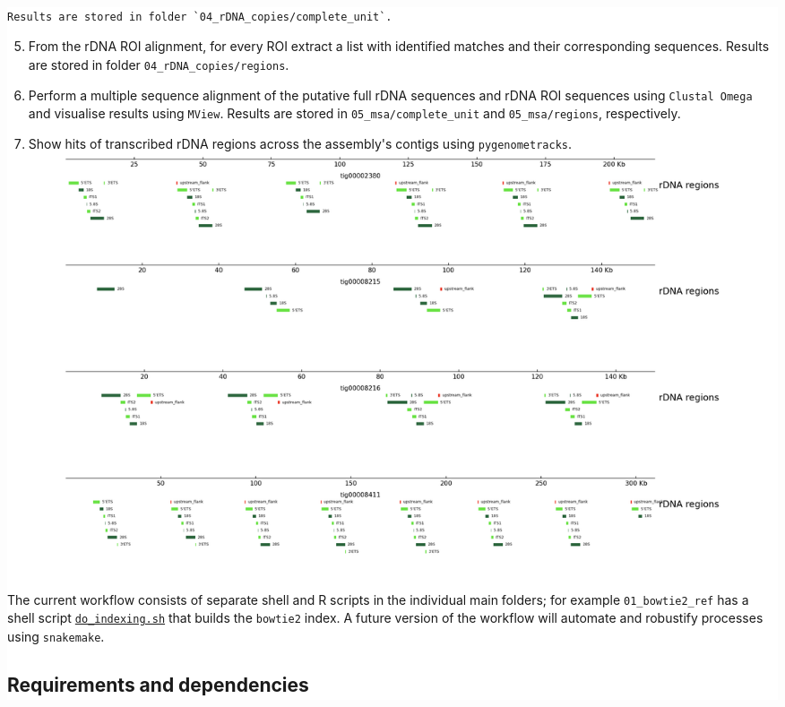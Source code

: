     Results are stored in folder `04_rDNA_copies/complete_unit`.

5. From the rDNA ROI alignment, for every ROI extract a list with identified
matches and their corresponding sequences. Results are stored in folder
`04_rDNA_copies/regions`.

5. Perform a multiple sequence alignment of the putative full rDNA sequences
and rDNA ROI sequences using `Clustal Omega` and visualise results using
`MView`. Results are stored in `05_msa/complete_unit` and `05_msa/regions`,
respectively.

6. Show hits of transcribed rDNA regions across the assembly's contigs using
`pygenometracks`.
    <img src="./06_genome_plots/tig00002380_1-215000.png" width="800">
    <img src="./06_genome_plots/tig00008215_1-154000.png" width="800">
    <img src="./06_genome_plots/tig00008216_1-150000.png" width="800">
    <img src="./06_genome_plots/tig00008411_1-310000.png" width="800">

The current workflow consists of separate shell and R scripts in the individual
main folders; for example `01_bowtie2_ref` has a shell script
[`do_indexing.sh`](01_bowtie2_ref/do_indexing.sh) that builds the `bowtie2`
index. A future version of the workflow will automate and robustify processes
using `snakemake`.


## Requirements and dependencies
